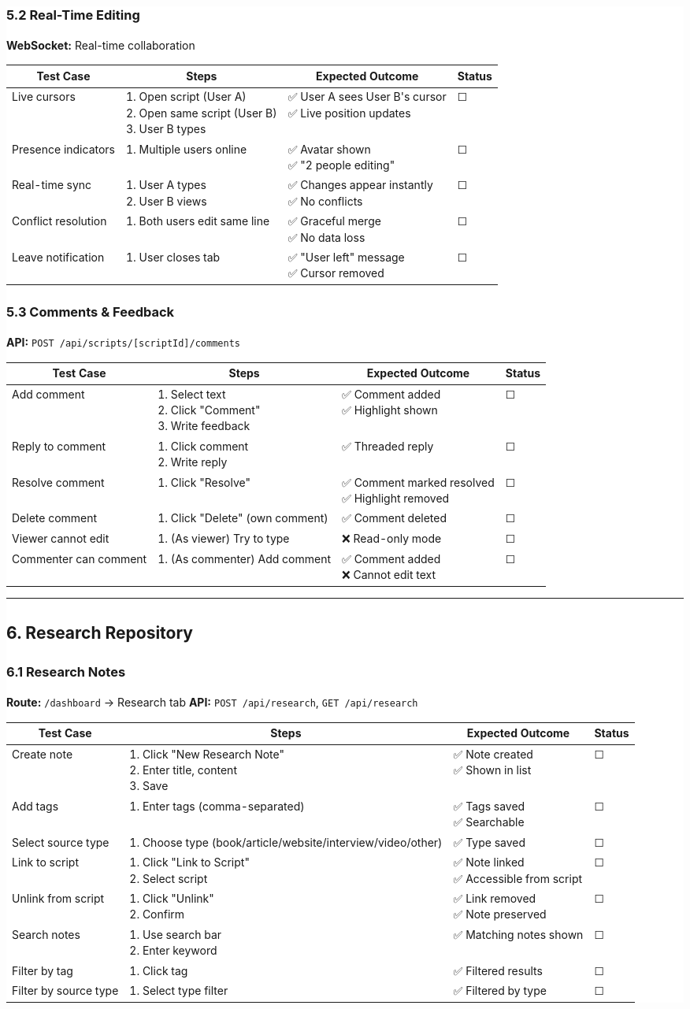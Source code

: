 ### 5.2 Real-Time Editing

**WebSocket:** Real-time collaboration

| Test Case           | Steps                                                                      | Expected Outcome                                           | Status |
| ------------------- | -------------------------------------------------------------------------- | ---------------------------------------------------------- | ------ |
| Live cursors        | 1. Open script (User A)<br>2. Open same script (User B)<br>3. User B types | ✅ User A sees User B's cursor<br>✅ Live position updates | ☐      |
| Presence indicators | 1. Multiple users online                                                   | ✅ Avatar shown<br>✅ "2 people editing"                   | ☐      |
| Real-time sync      | 1. User A types<br>2. User B views                                         | ✅ Changes appear instantly<br>✅ No conflicts             | ☐      |
| Conflict resolution | 1. Both users edit same line                                               | ✅ Graceful merge<br>✅ No data loss                       | ☐      |
| Leave notification  | 1. User closes tab                                                         | ✅ "User left" message<br>✅ Cursor removed                | ☐      |

### 5.3 Comments & Feedback

**API:** `POST /api/scripts/[scriptId]/comments`

| Test Case             | Steps                                                     | Expected Outcome                                   | Status |
| --------------------- | --------------------------------------------------------- | -------------------------------------------------- | ------ |
| Add comment           | 1. Select text<br>2. Click "Comment"<br>3. Write feedback | ✅ Comment added<br>✅ Highlight shown             | ☐      |
| Reply to comment      | 1. Click comment<br>2. Write reply                        | ✅ Threaded reply                                  | ☐      |
| Resolve comment       | 1. Click "Resolve"                                        | ✅ Comment marked resolved<br>✅ Highlight removed | ☐      |
| Delete comment        | 1. Click "Delete" (own comment)                           | ✅ Comment deleted                                 | ☐      |
| Viewer cannot edit    | 1. (As viewer) Try to type                                | ❌ Read-only mode                                  | ☐      |
| Commenter can comment | 1. (As commenter) Add comment                             | ✅ Comment added<br>❌ Cannot edit text            | ☐      |

---

## 6. Research Repository

### 6.1 Research Notes

**Route:** `/dashboard` → Research tab
**API:** `POST /api/research`, `GET /api/research`

| Test Case             | Steps                                                              | Expected Outcome                            | Status |
| --------------------- | ------------------------------------------------------------------ | ------------------------------------------- | ------ |
| Create note           | 1. Click "New Research Note"<br>2. Enter title, content<br>3. Save | ✅ Note created<br>✅ Shown in list         | ☐      |
| Add tags              | 1. Enter tags (comma-separated)                                    | ✅ Tags saved<br>✅ Searchable              | ☐      |
| Select source type    | 1. Choose type (book/article/website/interview/video/other)        | ✅ Type saved                               | ☐      |
| Link to script        | 1. Click "Link to Script"<br>2. Select script                      | ✅ Note linked<br>✅ Accessible from script | ☐      |
| Unlink from script    | 1. Click "Unlink"<br>2. Confirm                                    | ✅ Link removed<br>✅ Note preserved        | ☐      |
| Search notes          | 1. Use search bar<br>2. Enter keyword                              | ✅ Matching notes shown                     | ☐      |
| Filter by tag         | 1. Click tag                                                       | ✅ Filtered results                         | ☐      |
| Filter by source type | 1. Select type filter                                              | ✅ Filtered by type                         | ☐      |

